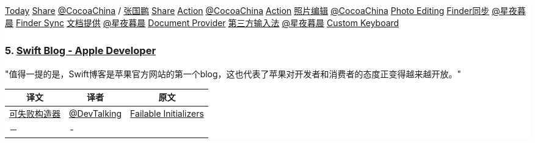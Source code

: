 <td><a href="https://developer.apple.com/library/prerelease/ios/documentation/General/Conceptual/ExtensibilityPG/NotificationCenter.html#//apple_ref/doc/uid/TP40014214-CH11-SW1">Today</a></td>
</tr>
<tr>
<td><a href="http://www.cocoachina.com/ios/20140923/9728.html">Share</a></td>
<td><a href="http://weibo.com/cocoachina">@CocoaChina</a> / <a href="http://blog.csdn.net/guopengzhang/article">张国鹏</a></td>
<td><a href="http://www.cocoachina.com/ios/20140923/9728.html">Share</a></td>
</tr>
<tr>
<td><a href="http://www.cocoachina.com/ios/20140929/9800.html">Action</a></td>
<td><a href="http://weibo.com/cocoachina">@CocoaChina</a></td>
<td><a href="https://developer.apple.com/library/ios/documentation/General/Conceptual/ExtensibilityPG/Services.html#//apple_ref/doc/uid/TP40014214-CH13-SW1">Action</a></td>
</tr>
<tr>
<td><a href="http://www.cocoachina.com/ios/20141015/9918.html">照片编辑</a></td>
<td><a href="http://weibo.com/cocoachina">@CocoaChina</a></td>
<td><a href="">Photo Editing</a></td>
</tr>
<tr>
<td><a href="http://www.jianshu.com/p/359e064ffe20">Finder同步</a></td>
<td><a href="http://weibo.com/u/3227937731">@星夜暮晨</a></td>
<td><a href="https://developer.apple.com/library/ios/documentation/General/Conceptual/ExtensibilityPG/Finder.html#//apple_ref/doc/uid/TP40014214-CH15-SW1">Finder Sync</a></td>
</tr>
<tr>
<td><a href="http://www.jianshu.com/p/2f45696b812b">文档提供</a></td>
<td><a href="http://weibo.com/u/3227937731">@星夜暮晨</a></td>
<td><a href="https://developer.apple.com/library/ios/documentation/General/Conceptual/ExtensibilityPG/FileProvider.html#//apple_ref/doc/uid/TP40014214-CH18-SW1">Document Provider</a></td>
</tr>
<tr>
<td><a href="http://www.jianshu.com/p/987dfa9f3baf">第三方输入法</a></td>
<td><a href="http://weibo.com/u/3227937731">@星夜暮晨</a></td>
<td><a href="https://developer.apple.com/library/ios/documentation/General/Conceptual/ExtensibilityPG/Keyboard.html#//apple_ref/doc/uid/TP40014214-CH16-SW7">Custom Keyboard</a></td>
</tr>
</tbody>
</table>
</li>
</ul>


<h3>5. <a href="https://developer.apple.com/swift/blog/">Swift Blog - Apple Developer</a></h3>

<p>"值得一提的是，Swift博客是苹果官方网站的第一个blog，这也代表了苹果对开发者和消费者的态度正变得越来越开放。"</p>

<table>
<thead>
<tr>
<th>译文 </th>
<th> 译者 </th>
<th> 原文</th>
</tr>
</thead>
<tbody>
<tr>
<td><a href="http://www.devtalking.com/articles/failable-initializers/">可失败构造器</a></td>
<td><a href="http://weibo.com/jacefu">@DevTalking</a> </td>
<td><a href="https://developer.apple.com/swift/blog/?id=17">Failable Initializers</a></td>
</tr>
<tr>
<td>－</td>
<td>-</td>
